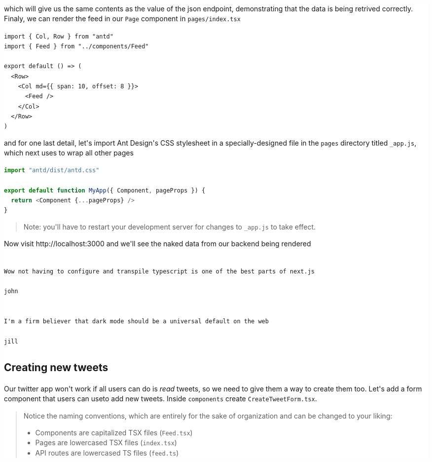 which will give us the same contents as the value of the json endpoint, demonstrating that the data is being retrived correctly. Finaly, we can render the feed in our `Page` component in `pages/index.tsx`

```tsx
import { Col, Row } from "antd"
import { Feed } from "../components/Feed"

export default () => (
  <Row>
    <Col md={{ span: 10, offset: 8 }}>
      <Feed />
    </Col>
  </Row>
)
```

and for one last detail, let's import Ant Design's CSS stylesheet in a specially-designed file in the `pages` directory titled `_app.js`, which next uses to wrap all other pages

```js
import "antd/dist/antd.css"

export default function MyApp({ Component, pageProps }) {
  return <Component {...pageProps} />
}
```

> Note: you'll have to restart your development server for changes to `_app.js` to take effect.

Now visit http://localhost:3000 and we'll see the naked data from our backend being rendered

```browser

Wow not having to configure and transpile typescript is one of the best parts of next.js

john


I'm a firm believer that dark mode should be a universal default on the web

jill

```

## Creating new tweets

Our twitter app won't work if all users can do is _read_ tweets, so we need to give them a way to create them too. Let's add a form component that users can useto add new tweets. Inside `components` create `CreateTweetForm.tsx`.

> Notice the naming conventions, which are entirely for the sake of organization and can be changed to your liking:
>
> - Components are capitalized TSX files (`Feed.tsx`)
> - Pages are lowercased TSX files (`index.tsx`)
> - API routes are lowercased TS files (`feed.ts`)
